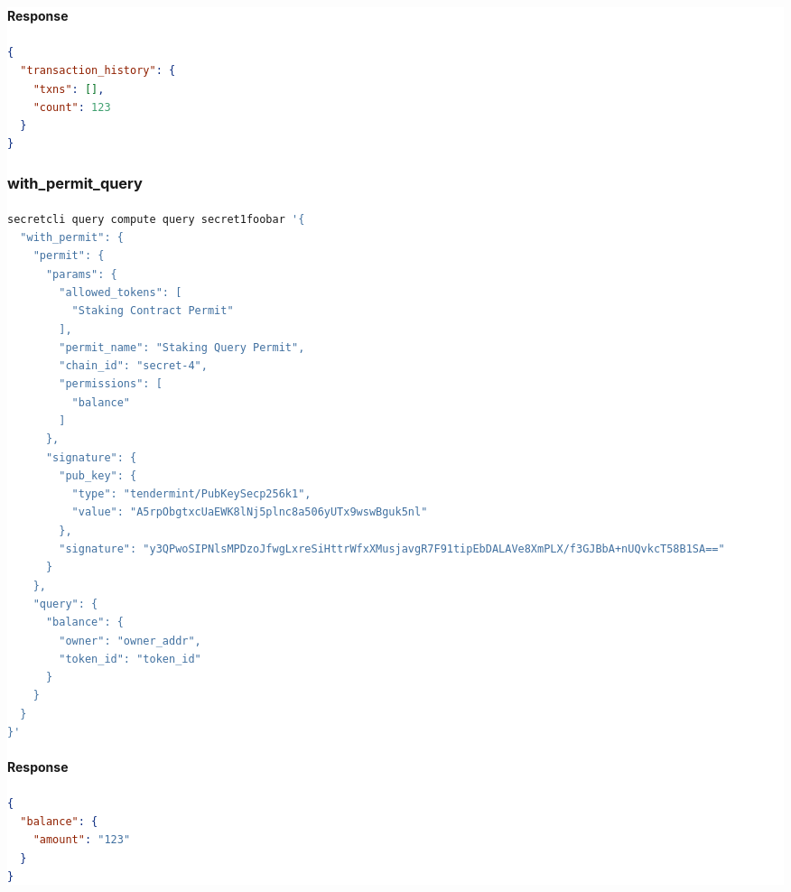 #### Response

```json
{
  "transaction_history": {
    "txns": [],
    "count": 123
  }
}
```

### with_permit_query

```sh
secretcli query compute query secret1foobar '{
  "with_permit": {
    "permit": {
      "params": {
        "allowed_tokens": [
          "Staking Contract Permit"
        ],
        "permit_name": "Staking Query Permit",
        "chain_id": "secret-4",
        "permissions": [
          "balance"
        ]
      },
      "signature": {
        "pub_key": {
          "type": "tendermint/PubKeySecp256k1",
          "value": "A5rpObgtxcUaEWK8lNj5plnc8a506yUTx9wswBguk5nl"
        },
        "signature": "y3QPwoSIPNlsMPDzoJfwgLxreSiHttrWfxXMusjavgR7F91tipEbDALAVe8XmPLX/f3GJBbA+nUQvkcT58B1SA=="
      }
    },
    "query": {
      "balance": {
        "owner": "owner_addr",
        "token_id": "token_id"
      }
    }
  }
}'
```

#### Response

```json
{
  "balance": {
    "amount": "123"
  }
}
```

